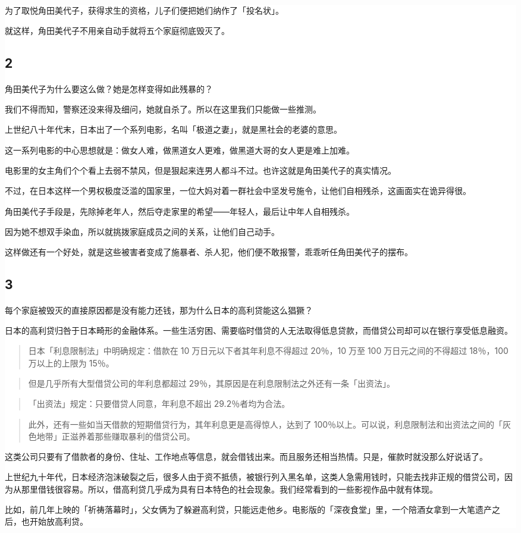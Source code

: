 
为了取悦角田美代子，获得求生的资格，儿子们便把她们纳作了「投名状」。


就这样，角田美代子不用亲自动手就将五个家庭彻底毁灭了。


2
-


角田美代子为什么要这么做？她是怎样变得如此残暴的？


我们不得而知，警察还没来得及细问，她就自杀了。所以在这里我们只能做一些推测。


上世纪八十年代末，日本出了一个系列电影，名叫「极道之妻」，就是黑社会的老婆的意思。


这一系列电影的中心思想就是：做女人难，做黑道女人更难，做黑道大哥的女人更是难上加难。


电影里的女主角们个个看上去弱不禁风，但是狠起来连男人都斗不过。也许这就是角田美代子的真实情况。


不过，在日本这样一个男权极度泛滥的国家里，一位大妈对着一群社会中坚发号施令，让他们自相残杀，这画面实在诡异得很。


角田美代子手段是，先除掉老年人，然后夺走家里的希望——年轻人，最后让中年人自相残杀。


因为她不想双手染血，所以就挑拨家庭成员之间的关系，让他们自己动手。


这样做还有一个好处，就是这些被害者变成了施暴者、杀人犯，他们便不敢报警，乖乖听任角田美代子的摆布。


3
-


每个家庭被毁灭的直接原因都是没有能力还钱，那为什么日本的高利贷能这么猖獗？


日本的高利贷归咎于日本畸形的金融体系。一些生活穷困、需要临时借贷的人无法取得低息贷款，而借贷公司却可以在银行享受低息融资。



> 日本「利息限制法」中明确规定：借款在 10 万日元以下者其年利息不得超过 20％，10 万至 100 万日元之间的不得超过 18％，100 万以上的上限为 15％。



> 但是几乎所有大型借贷公司的年利息都超过 29％，其原因是在利息限制法之外还有一条「出资法」。



> 「出资法」规定：只要借贷人同意，年利息不超出 29.2％者均为合法。



> 此外，还有一些如当天借款的短期借贷行为，其年利息更是高得惊人，达到了 100％以上。可以说，利息限制法和出资法之间的「灰色地带」正滋养着那些赚取暴利的借贷公司。


这类公司只要有了借款者的身份、住址、工作地点等信息，就会借钱出来。而且服务还相当热情。只是，催款时就没那么好说话了。


上世纪九十年代，日本经济泡沫破裂之后，很多人由于资不抵债，被银行列入黑名单，这类人急需用钱时，只能去找非正规的借贷公司，因为从那里借钱很容易。所以，借高利贷几乎成为具有日本特色的社会现象。我们经常看到的一些影视作品中就有体现。


比如，前几年上映的「祈祷落幕时」，父女俩为了躲避高利贷，只能远走他乡。电影版的「深夜食堂」里，一个陪酒女拿到一大笔遗产之后，也开始放高利贷。
